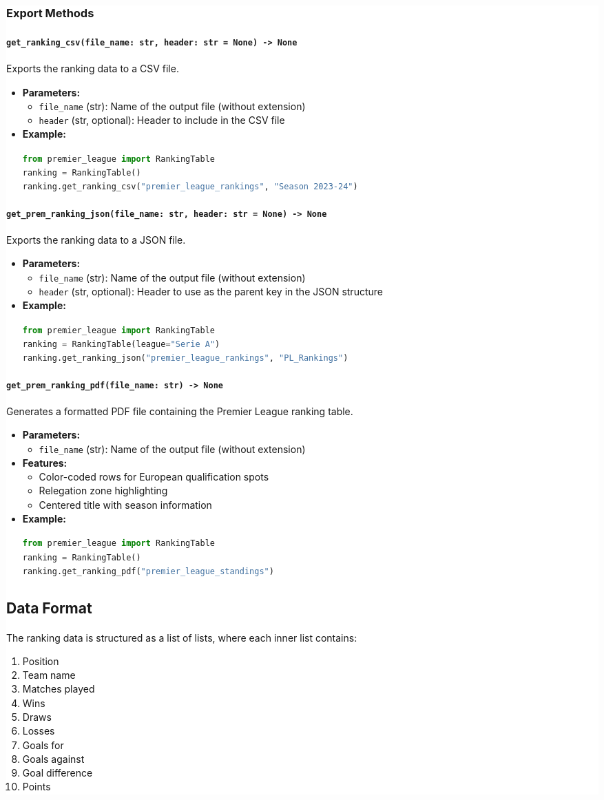 ### Export Methods

#### `get_ranking_csv(file_name: str, header: str = None) -> None`
Exports the ranking data to a CSV file.
- **Parameters:**
  - `file_name` (str): Name of the output file (without extension)
  - `header` (str, optional): Header to include in the CSV file
- **Example:**
  ```python
  from premier_league import RankingTable
  ranking = RankingTable()
  ranking.get_ranking_csv("premier_league_rankings", "Season 2023-24")
  ```

#### `get_prem_ranking_json(file_name: str, header: str = None) -> None`
Exports the ranking data to a JSON file.
- **Parameters:**
  - `file_name` (str): Name of the output file (without extension)
  - `header` (str, optional): Header to use as the parent key in the JSON structure
- **Example:**
  ```python
  from premier_league import RankingTable
  ranking = RankingTable(league="Serie A")
  ranking.get_ranking_json("premier_league_rankings", "PL_Rankings")
  ```

#### `get_prem_ranking_pdf(file_name: str) -> None`
Generates a formatted PDF file containing the Premier League ranking table.
- **Parameters:**
  - `file_name` (str): Name of the output file (without extension)
- **Features:**
  - Color-coded rows for European qualification spots
  - Relegation zone highlighting
  - Centered title with season information
- **Example:**
  ```python
  from premier_league import RankingTable
  ranking = RankingTable()
  ranking.get_ranking_pdf("premier_league_standings")
  ```

## Data Format

The ranking data is structured as a list of lists, where each inner list contains:
1. Position
2. Team name
3. Matches played
4. Wins
5. Draws
6. Losses
7. Goals for
8. Goals against
9. Goal difference
10. Points
